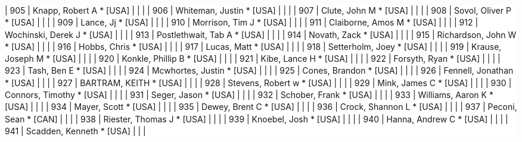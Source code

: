 | 905 | Knapp, Robert A \* [USA] |  |  |
| 906 | Whiteman, Justin \* [USA] |  |  |
| 907 | Clute, John M \* [USA] |  |  |
| 908 | Sovol, Oliver P \* [USA] |  |  |
| 909 | Lance, Jj \* [USA] |  |  |
| 910 | Morrison, Tim J \* [USA] |  |  |
| 911 | Claiborne, Amos M \* [USA] |  |  |
| 912 | Wochinski, Derek J \* [USA] |  |  |
| 913 | Postlethwait, Tab A \* [USA] |  |  |
| 914 | Novath, Zack \* [USA] |  |  |
| 915 | Richardson, John W \* [USA] |  |  |
| 916 | Hobbs, Chris \* [USA] |  |  |
| 917 | Lucas, Matt \* [USA] |  |  |
| 918 | Setterholm, Joey \* [USA] |  |  |
| 919 | Krause, Joseph M \* [USA] |  |  |
| 920 | Konkle, Phillip B \* [USA] |  |  |
| 921 | Kibe, Lance H \* [USA] |  |  |
| 922 | Forsyth, Ryan \* [USA] |  |  |
| 923 | Tash, Ben E \* [USA] |  |  |
| 924 | Mcwhortes, Justin \* [USA] |  |  |
| 925 | Cones, Brandon \* [USA] |  |  |
| 926 | Fennell, Jonathan \* [USA] |  |  |
| 927 | BARTRAM, KEITH \* [USA] |  |  |
| 928 | Stevens, Robert w \* [USA] |  |  |
| 929 | Mink, James C \* [USA] |  |  |
| 930 | Connors, Timothy \* [USA] |  |  |
| 931 | Seger, Jason \* [USA] |  |  |
| 932 | Schober, Frank \* [USA] |  |  |
| 933 | Williams, Aaron K \* [USA] |  |  |
| 934 | Mayer, Scott \* [USA] |  |  |
| 935 | Dewey, Brent C \* [USA] |  |  |
| 936 | Crock, Shannon L \* [USA] |  |  |
| 937 | Peconi, Sean \* [CAN] |  |  |
| 938 | Riester, Thomas J \* [USA] |  |  |
| 939 | Knoebel, Josh \* [USA] |  |  |
| 940 | Hanna, Andrew C \* [USA] |  |  |
| 941 | Scadden, Kenneth \* [USA] |  |  |